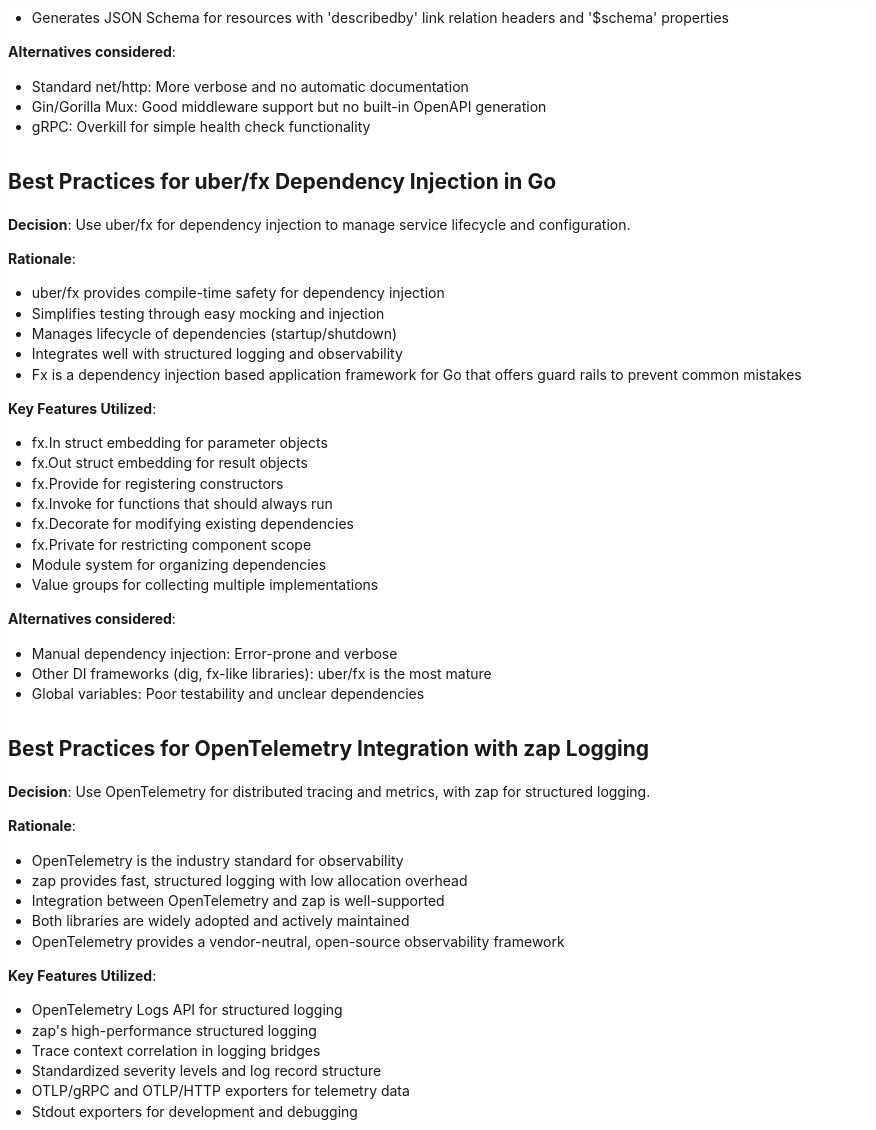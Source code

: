 - Generates JSON Schema for resources with 'describedby' link relation headers and '$schema' properties

**Alternatives considered**:
- Standard net/http: More verbose and no automatic documentation
- Gin/Gorilla Mux: Good middleware support but no built-in OpenAPI generation
- gRPC: Overkill for simple health check functionality

## Best Practices for uber/fx Dependency Injection in Go

**Decision**: Use uber/fx for dependency injection to manage service lifecycle and configuration.

**Rationale**:
- uber/fx provides compile-time safety for dependency injection
- Simplifies testing through easy mocking and injection
- Manages lifecycle of dependencies (startup/shutdown)
- Integrates well with structured logging and observability
- Fx is a dependency injection based application framework for Go that offers guard rails to prevent common mistakes

**Key Features Utilized**:
- fx.In struct embedding for parameter objects
- fx.Out struct embedding for result objects
- fx.Provide for registering constructors
- fx.Invoke for functions that should always run
- fx.Decorate for modifying existing dependencies
- fx.Private for restricting component scope
- Module system for organizing dependencies
- Value groups for collecting multiple implementations

**Alternatives considered**:
- Manual dependency injection: Error-prone and verbose
- Other DI frameworks (dig, fx-like libraries): uber/fx is the most mature
- Global variables: Poor testability and unclear dependencies

## Best Practices for OpenTelemetry Integration with zap Logging

**Decision**: Use OpenTelemetry for distributed tracing and metrics, with zap for structured logging.

**Rationale**:
- OpenTelemetry is the industry standard for observability
- zap provides fast, structured logging with low allocation overhead
- Integration between OpenTelemetry and zap is well-supported
- Both libraries are widely adopted and actively maintained
- OpenTelemetry provides a vendor-neutral, open-source observability framework

**Key Features Utilized**:
- OpenTelemetry Logs API for structured logging
- zap's high-performance structured logging
- Trace context correlation in logging bridges
- Standardized severity levels and log record structure
- OTLP/gRPC and OTLP/HTTP exporters for telemetry data
- Stdout exporters for development and debugging
